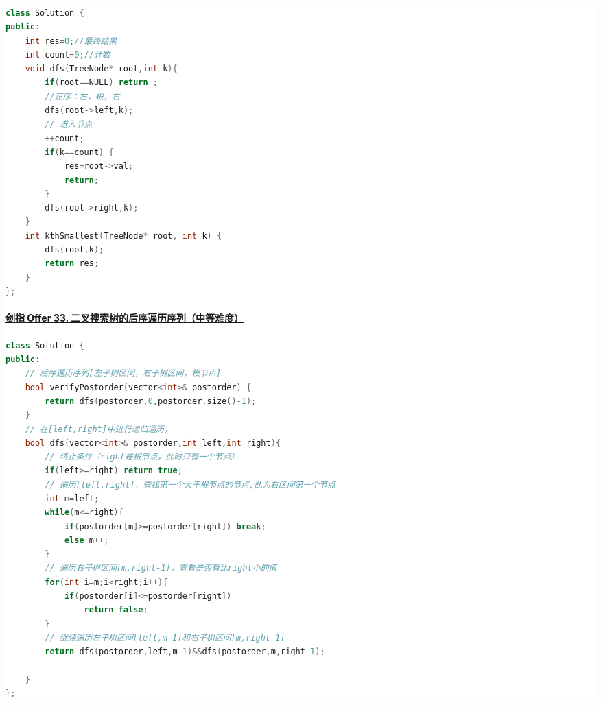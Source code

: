 ```C++
class Solution {
public:
    int res=0;//最终结果
    int count=0;//计数
    void dfs(TreeNode* root,int k){
        if(root==NULL) return ;
        //正序：左，根，右
        dfs(root->left,k);
        // 进入节点
        ++count;
        if(k==count) {
            res=root->val;
            return;
        }
        dfs(root->right,k);
    }
    int kthSmallest(TreeNode* root, int k) {
        dfs(root,k);
        return res;
    }
};
```



#### [剑指 Offer 33. 二叉搜索树的后序遍历序列（中等难度）](https://leetcode-cn.com/problems/er-cha-sou-suo-shu-de-hou-xu-bian-li-xu-lie-lcof/)

```C++
class Solution {
public:
    // 后序遍历序列[左子树区间，右子树区间，根节点]
    bool verifyPostorder(vector<int>& postorder) {
        return dfs(postorder,0,postorder.size()-1);
    }
    // 在[left,right]中进行递归遍历，
    bool dfs(vector<int>& postorder,int left,int right){
        // 终止条件（right是根节点，此时只有一个节点）
        if(left>=right) return true;
        // 遍历[left,right]，查找第一个大于根节点的节点,此为右区间第一个节点
        int m=left;
        while(m<=right){
            if(postorder[m]>=postorder[right]) break;
            else m++;
        }
        // 遍历右子树区间[m,right-1]，查看是否有比right小的值
        for(int i=m;i<right;i++){
            if(postorder[i]<=postorder[right])
                return false;
        }
        // 继续遍历左子树区间[left,m-1]和右子树区间[m,right-1]
        return dfs(postorder,left,m-1)&&dfs(postorder,m,right-1);

    }
};
```
